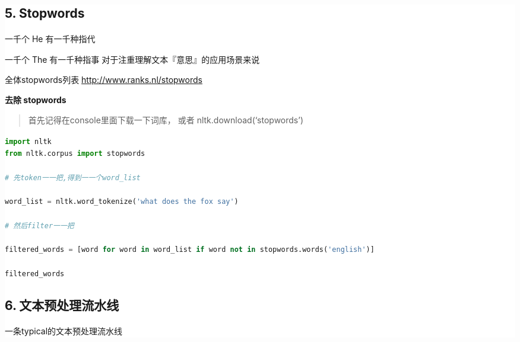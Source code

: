 ## 5. Stopwords

一千个 He 有一千种指代

一千个 The 有一千种指事 对于注重理解文本『意思』的应用场景来说

全体stopwords列表 http://www.ranks.nl/stopwords

**去除 stopwords**

> 首先记得在console里面下载一下词库， 或者 nltk.download(‘stopwords’)

```py
import nltk
from nltk.corpus import stopwords 

# 先token⼀一把,得到⼀一个word_list

word_list = nltk.word_tokenize('what does the fox say')

# 然后filter⼀一把

filtered_words = [word for word in word_list if word not in stopwords.words('english')]

filtered_words
```

## 6. 文本预处理流水线

一条typical的文本预处理流水线


[1]: http://www.nltk.org/
[2]: /images/ml/nlp-text-deal-process.png
[3]: http://www.regexlab.com/zh/regref.htm
[4]: /images/ml/nlp-nltk-raw.png
[5]: http://www.ranks.nl/stopwords
[6]: /images/ml/nlp-pre-deal.png
[7]: /images/ml/nlp-nltk-2.png
[8]: /images/ml/nlp-nltk-3.png
[9]: /images/ml/nlp-nltk-4.png